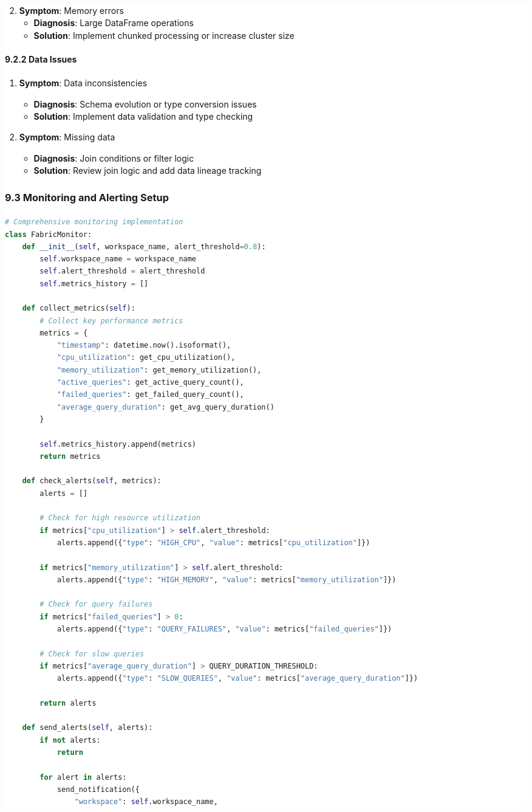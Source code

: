 2. **Symptom**: Memory errors
   - **Diagnosis**: Large DataFrame operations
   - **Solution**: Implement chunked processing or increase cluster size

#### 9.2.2 Data Issues
1. **Symptom**: Data inconsistencies
   - **Diagnosis**: Schema evolution or type conversion issues
   - **Solution**: Implement data validation and type checking

2. **Symptom**: Missing data
   - **Diagnosis**: Join conditions or filter logic
   - **Solution**: Review join logic and add data lineage tracking

### 9.3 Monitoring and Alerting Setup

```python
# Comprehensive monitoring implementation
class FabricMonitor:
    def __init__(self, workspace_name, alert_threshold=0.8):
        self.workspace_name = workspace_name
        self.alert_threshold = alert_threshold
        self.metrics_history = []
    
    def collect_metrics(self):
        # Collect key performance metrics
        metrics = {
            "timestamp": datetime.now().isoformat(),
            "cpu_utilization": get_cpu_utilization(),
            "memory_utilization": get_memory_utilization(),
            "active_queries": get_active_query_count(),
            "failed_queries": get_failed_query_count(),
            "average_query_duration": get_avg_query_duration()
        }
        
        self.metrics_history.append(metrics)
        return metrics
    
    def check_alerts(self, metrics):
        alerts = []
        
        # Check for high resource utilization
        if metrics["cpu_utilization"] > self.alert_threshold:
            alerts.append({"type": "HIGH_CPU", "value": metrics["cpu_utilization"]})
            
        if metrics["memory_utilization"] > self.alert_threshold:
            alerts.append({"type": "HIGH_MEMORY", "value": metrics["memory_utilization"]})
            
        # Check for query failures
        if metrics["failed_queries"] > 0:
            alerts.append({"type": "QUERY_FAILURES", "value": metrics["failed_queries"]})
            
        # Check for slow queries
        if metrics["average_query_duration"] > QUERY_DURATION_THRESHOLD:
            alerts.append({"type": "SLOW_QUERIES", "value": metrics["average_query_duration"]})
            
        return alerts
    
    def send_alerts(self, alerts):
        if not alerts:
            return
            
        for alert in alerts:
            send_notification({
                "workspace": self.workspace_name,
```